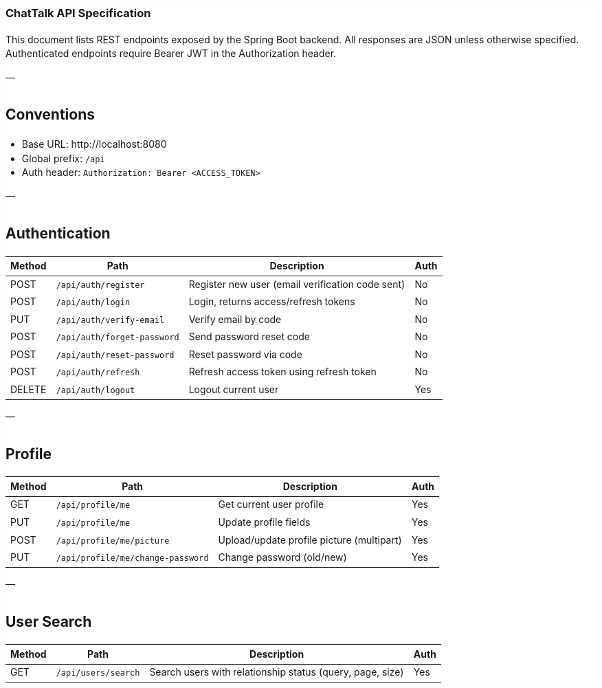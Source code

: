 ### ChatTalk API Specification

This document lists REST endpoints exposed by the Spring Boot backend. All responses are JSON unless otherwise specified. Authenticated endpoints require Bearer JWT in the Authorization header.

—

## Conventions
- Base URL: http://localhost:8080
- Global prefix: `/api`
- Auth header: `Authorization: Bearer <ACCESS_TOKEN>`

—

## Authentication
| Method | Path | Description | Auth |
| --- | --- | --- | --- |
| POST | `/api/auth/register` | Register new user (email verification code sent) | No |
| POST | `/api/auth/login` | Login, returns access/refresh tokens | No |
| PUT | `/api/auth/verify-email` | Verify email by code | No |
| POST | `/api/auth/forget-password` | Send password reset code | No |
| POST | `/api/auth/reset-password` | Reset password via code | No |
| POST | `/api/auth/refresh` | Refresh access token using refresh token | No |
| DELETE | `/api/auth/logout` | Logout current user | Yes |

—

## Profile
| Method | Path | Description | Auth |
| --- | --- | --- | --- |
| GET | `/api/profile/me` | Get current user profile | Yes |
| PUT | `/api/profile/me` | Update profile fields | Yes |
| POST | `/api/profile/me/picture` | Upload/update profile picture (multipart) | Yes |
| PUT | `/api/profile/me/change-password` | Change password (old/new) | Yes |

—

## User Search
| Method | Path | Description | Auth |
| --- | --- | --- | --- |
| GET | `/api/users/search` | Search users with relationship status (query, page, size) | Yes |
